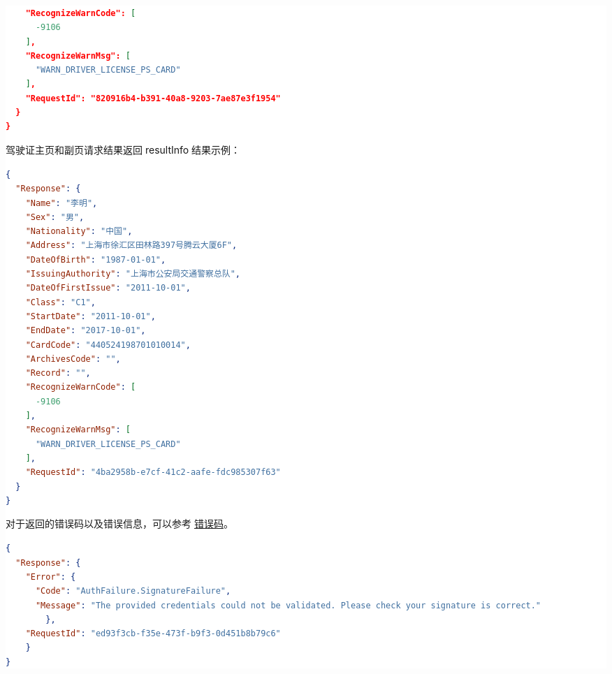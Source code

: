 ```json
    "RecognizeWarnCode": [
      -9106
    ],
    "RecognizeWarnMsg": [
      "WARN_DRIVER_LICENSE_PS_CARD"
    ],
    "RequestId": "820916b4-b391-40a8-9203-7ae87e3f1954"
  }
}
```

驾驶证主页和副页请求结果返回 resultInfo 结果示例：

```json
{
  "Response": {
    "Name": "李明",
    "Sex": "男",
    "Nationality": "中国",
    "Address": "上海市徐汇区田林路397号腾云大厦6F",
    "DateOfBirth": "1987-01-01",
    "IssuingAuthority": "上海市公安局交通警察总队",
    "DateOfFirstIssue": "2011-10-01",
    "Class": "C1",
    "StartDate": "2011-10-01",
    "EndDate": "2017-10-01",
    "CardCode": "440524198701010014",
    "ArchivesCode": "",
    "Record": "",
    "RecognizeWarnCode": [
      -9106
    ],
    "RecognizeWarnMsg": [
      "WARN_DRIVER_LICENSE_PS_CARD"
    ],
    "RequestId": "4ba2958b-e7cf-41c2-aafe-fdc985307f63"
  }
}
```

对于返回的错误码以及错误信息，可以参考 [错误码](https://cloud.tencent.com/document/product/866/33528)。

```json
{
  "Response": {
    "Error": {
      "Code": "AuthFailure.SignatureFailure",
      "Message": "The provided credentials could not be validated. Please check your signature is correct."
		},
  	"RequestId": "ed93f3cb-f35e-473f-b9f3-0d451b8b79c6"
 	}
}
```

